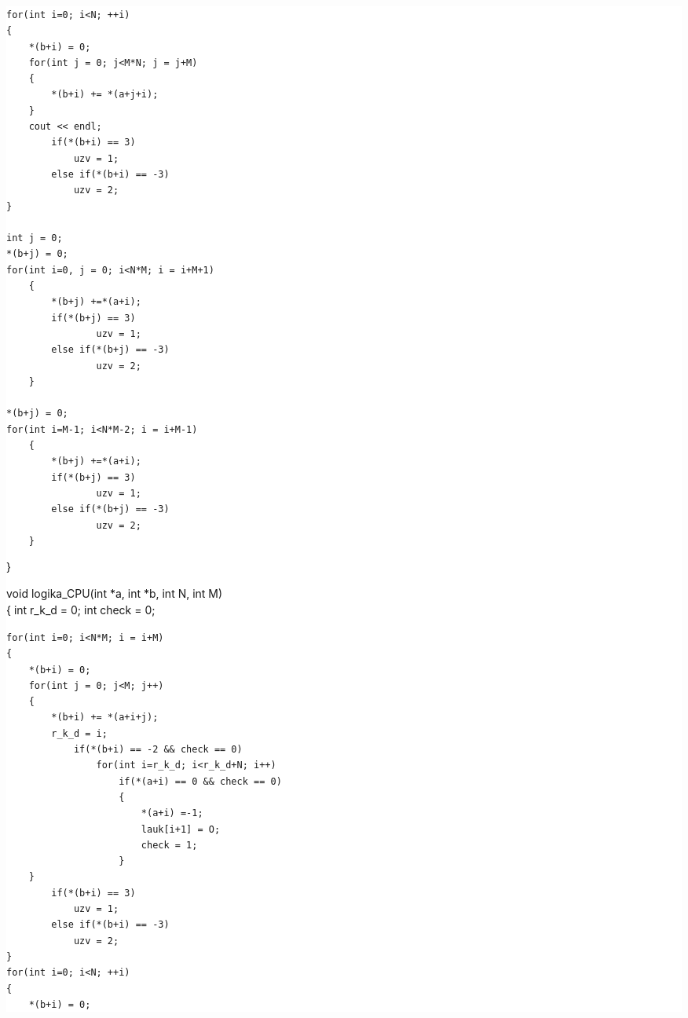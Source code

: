 	for(int i=0; i<N; ++i)  
    {
    	*(b+i) = 0;
    	for(int j = 0; j<M*N; j = j+M)
    	{
    		*(b+i) += *(a+j+i);			    		
		}
        cout << endl;
            if(*(b+i) == 3)
				uzv = 1;
			else if(*(b+i) == -3)
				uzv = 2;
	}
	
	int j = 0; 
	*(b+j) = 0; 
	for(int i=0, j = 0; i<N*M; i = i+M+1)  
    	{
    		*(b+j) +=*(a+i);
    		if(*(b+j) == 3)
					uzv = 1;
			else if(*(b+j) == -3)
					uzv = 2;
		}
	
	*(b+j) = 0;  
    for(int i=M-1; i<N*M-2; i = i+M-1)
    	{
    		*(b+j) +=*(a+i);
    		if(*(b+j) == 3)
					uzv = 1;
			else if(*(b+j) == -3)
					uzv = 2;
		}
}

void logika_CPU(int *a, int *b, int N, int M)  
{
	int r_k_d = 0; 
	int check = 0; 


    for(int i=0; i<N*M; i = i+M) 
    {
    	*(b+i) = 0;
    	for(int j = 0; j<M; j++)
    	{
    		*(b+i) += *(a+i+j);
			r_k_d = i;			
				if(*(b+i) == -2 && check == 0)
					for(int i=r_k_d; i<r_k_d+N; i++)
						if(*(a+i) == 0 && check == 0)
						{
							*(a+i) =-1;
							lauk[i+1] = O;
							check = 1;
						}
		}
            if(*(b+i) == 3)
				uzv = 1;
			else if(*(b+i) == -3)
				uzv = 2;
	}
	for(int i=0; i<N; ++i) 
    {
    	*(b+i) = 0;